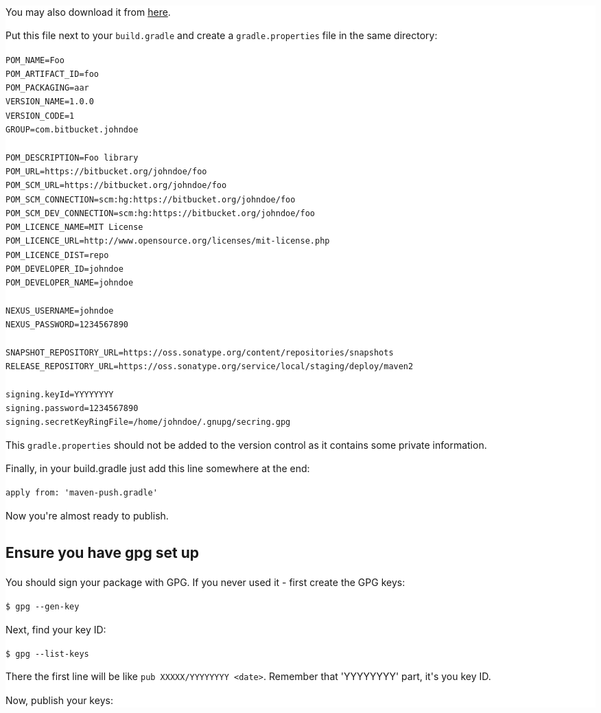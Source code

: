 You may also download it from [here](https://gist.github.com/zserge/fef8a67d7c58131fbbc6).

Put this file next to your `build.gradle` and create a `gradle.properties` file
in the same directory:

	POM_NAME=Foo
	POM_ARTIFACT_ID=foo
	POM_PACKAGING=aar
	VERSION_NAME=1.0.0
	VERSION_CODE=1
	GROUP=com.bitbucket.johndoe

	POM_DESCRIPTION=Foo library
	POM_URL=https://bitbucket.org/johndoe/foo
	POM_SCM_URL=https://bitbucket.org/johndoe/foo
	POM_SCM_CONNECTION=scm:hg:https://bitbucket.org/johndoe/foo
	POM_SCM_DEV_CONNECTION=scm:hg:https://bitbucket.org/johndoe/foo
	POM_LICENCE_NAME=MIT License
	POM_LICENCE_URL=http://www.opensource.org/licenses/mit-license.php
	POM_LICENCE_DIST=repo
	POM_DEVELOPER_ID=johndoe
	POM_DEVELOPER_NAME=johndoe

	NEXUS_USERNAME=johndoe
	NEXUS_PASSWORD=1234567890

	SNAPSHOT_REPOSITORY_URL=https://oss.sonatype.org/content/repositories/snapshots
	RELEASE_REPOSITORY_URL=https://oss.sonatype.org/service/local/staging/deploy/maven2

	signing.keyId=YYYYYYYY
	signing.password=1234567890
	signing.secretKeyRingFile=/home/johndoe/.gnupg/secring.gpg

This `gradle.properties` should not be added to the version control as it
contains some private information.

Finally, in your build.gradle just add this line somewhere at the end:

	apply from: 'maven-push.gradle'

Now you're almost ready to publish.

## Ensure you have gpg set up

You should sign your package with GPG. If you never used it - first create the
GPG keys:

	$ gpg --gen-key

Next, find your key ID:

	$ gpg --list-keys

There the first line will be like `pub XXXXX/YYYYYYYY <date>`. Remember that
'YYYYYYYY' part, it's you key ID.

Now, publish your keys:
